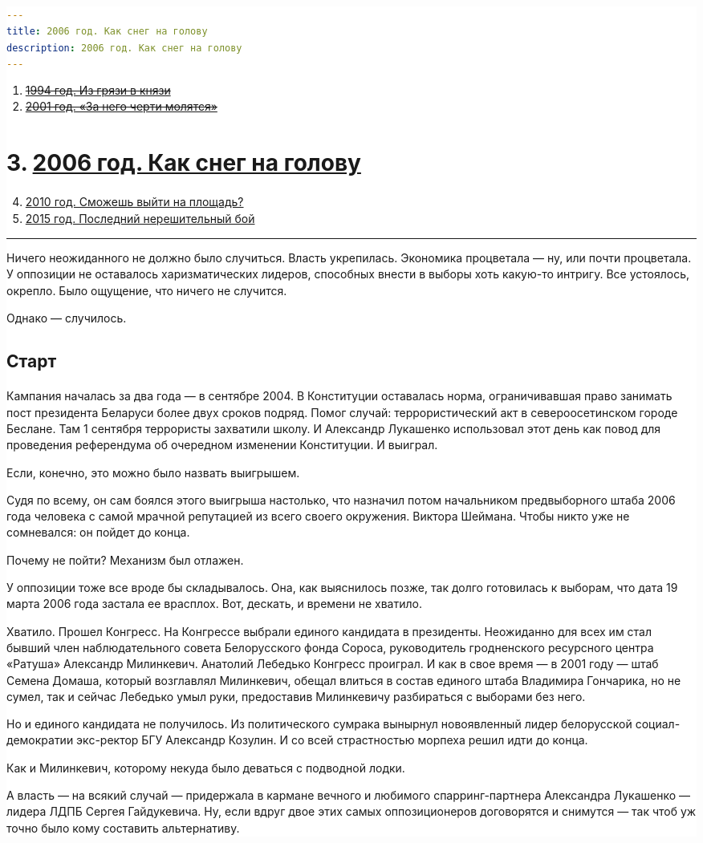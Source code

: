 ```yaml
---
title: 2006 год. Как снег на голову
description: 2006 год. Как снег на голову
---
```


1. ~~[1994 год. Из грязи в князи](./1.md)~~
2. ~~[2001 год. «За него черти молятся»](./2.md)~~
# 3. [2006 год. Как снег на голову](./3.md)
4. [2010 год. Сможешь выйти на площадь?](./4.md)
5. [2015 год. Последний нерешительный бой](./5.md)

---

Ничего неожиданного не должно было случиться. Власть укрепилась. Экономика процветала — ну, или почти процветала. У оппозиции не оставалось харизматических лидеров, способных внести в выборы хоть какую-то интригу. Все устоялось, окрепло. Было ощущение, что ничего не случится.

Однако — случилось.


## Старт

Кампания началась за два года — в сентябре 2004. В Конституции оставалась норма, ограничивавшая право занимать пост президента Беларуси более двух сроков подряд. Помог случай: террористический акт в североосетинском городе Беслане. Там 1 сентября террористы захватили школу. И Александр Лукашенко использовал этот день как повод для проведения референдума об очередном изменении Конституции. И выиграл.

Если, конечно, это можно было назвать выигрышем.

Судя по всему, он сам боялся этого выигрыша настолько, что назначил потом начальником предвыборного штаба 2006 года человека с самой мрачной репутацией из всего своего окружения. Виктора Шеймана. Чтобы никто уже не сомневался: он пойдет до конца.

Почему не пойти? Механизм был отлажен.

У оппозиции тоже все вроде бы складывалось. Она, как выяснилось позже, так долго готовилась к выборам, что дата 19 марта 2006 года застала ее врасплох. Вот, дескать, и времени не хватило.

Хватило. Прошел Конгресс. На Конгрессе выбрали единого кандидата в президенты. Неожиданно для всех им стал бывший член наблюдательного совета Белорусского фонда Сороса, руководитель гродненского ресурсного центра «Ратуша» Александр Милинкевич. Анатолий Лебедько Конгресс проиграл. И как в свое время — в 2001 году — штаб Семена Домаша, который возглавлял Милинкевич, обещал влиться в состав единого штаба Владимира Гончарика, но не сумел, так и сейчас Лебедько умыл руки, предоставив Милинкевичу разбираться с выборами без него.

Но и единого кандидата не получилось. Из политического сумрака вынырнул новоявленный лидер белорусской социал-демократии экс-ректор БГУ Александр Козулин. И со всей страстностью морпеха решил идти до конца.

Как и Милинкевич, которому некуда было деваться с подводной лодки.

А власть — на всякий случай — придержала в кармане вечного и любимого спарринг-партнера Александра Лукашенко — лидера ЛДПБ Сергея Гайдукевича. Ну, если вдруг двое этих самых оппозиционеров договорятся и снимутся — так чтоб уж точно было кому составить альтернативу.
